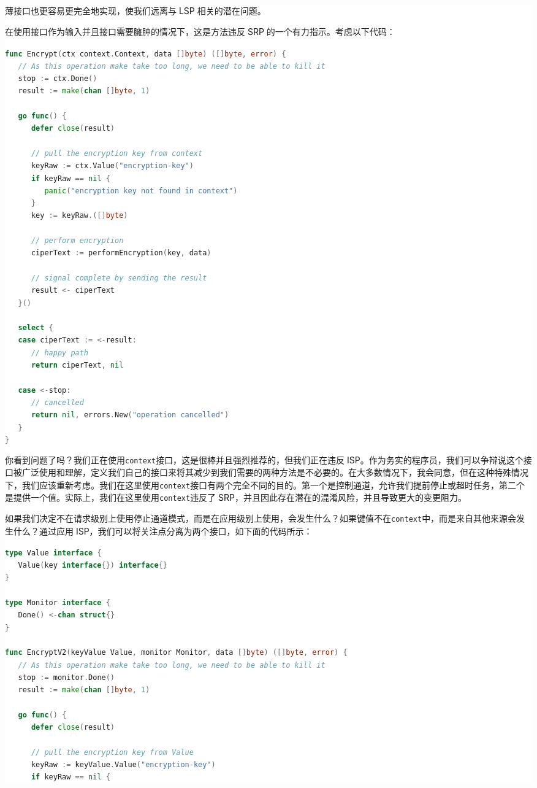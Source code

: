 薄接口也更容易更完全地实现，使我们远离与 LSP 相关的潜在问题。

在使用接口作为输入并且接口需要臃肿的情况下，这是方法违反 SRP 的一个有力指示。考虑以下代码：

```go
func Encrypt(ctx context.Context, data []byte) ([]byte, error) {
   // As this operation make take too long, we need to be able to kill it
   stop := ctx.Done()
   result := make(chan []byte, 1)

   go func() {
      defer close(result)

      // pull the encryption key from context
      keyRaw := ctx.Value("encryption-key")
      if keyRaw == nil {
         panic("encryption key not found in context")
      }
      key := keyRaw.([]byte)

      // perform encryption
      ciperText := performEncryption(key, data)

      // signal complete by sending the result
      result <- ciperText
   }()

   select {
   case ciperText := <-result:
      // happy path
      return ciperText, nil

   case <-stop:
      // cancelled
      return nil, errors.New("operation cancelled")
   }
}
```

你看到问题了吗？我们正在使用`context`接口，这是很棒并且强烈推荐的，但我们正在违反 ISP。作为务实的程序员，我们可以争辩说这个接口被广泛使用和理解，定义我们自己的接口来将其减少到我们需要的两种方法是不必要的。在大多数情况下，我会同意，但在这种特殊情况下，我们应该重新考虑。我们在这里使用`context`接口有两个完全不同的目的。第一个是控制通道，允许我们提前停止或超时任务，第二个是提供一个值。实际上，我们在这里使用`context`违反了 SRP，并且因此存在潜在的混淆风险，并且导致更大的变更阻力。

如果我们决定不在请求级别上使用停止通道模式，而是在应用级别上使用，会发生什么？如果键值不在`context`中，而是来自其他来源会发生什么？通过应用 ISP，我们可以将关注点分离为两个接口，如下面的代码所示：

```go
type Value interface {
   Value(key interface{}) interface{}
}

type Monitor interface {
   Done() <-chan struct{}
}

func EncryptV2(keyValue Value, monitor Monitor, data []byte) ([]byte, error) {
   // As this operation make take too long, we need to be able to kill it
   stop := monitor.Done()
   result := make(chan []byte, 1)

   go func() {
      defer close(result)

      // pull the encryption key from Value
      keyRaw := keyValue.Value("encryption-key")
      if keyRaw == nil {
```